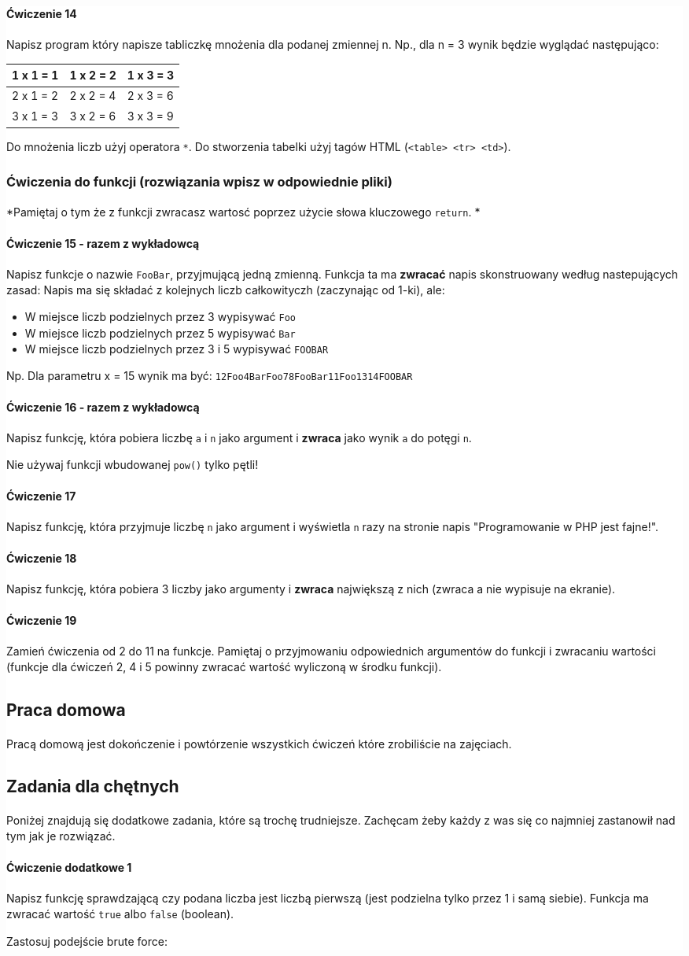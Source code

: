 #### Ćwiczenie 14
Napisz program który napisze tabliczkę mnożenia dla podanej zmiennej n. Np., dla n = 3 wynik będzie wyglądać następująco:

|1 x 1 = 1|1 x 2 = 2|1 x 3 = 3|
| ------- | ------- | ------- |
|2 x 1 = 2|2 x 2 = 4|2 x 3 = 6|
|3 x 1 = 3|3 x 2 = 6|3 x 3 = 9|

Do mnożenia liczb użyj operatora ```*```. Do stworzenia tabelki użyj tagów HTML (```<table> <tr> <td>```).

### Ćwiczenia do funkcji (rozwiązania wpisz w odpowiednie pliki)

*Pamiętaj o tym że z funkcji zwracasz wartosć poprzez użycie słowa kluczowego ```return```. *

#### Ćwiczenie 15 - razem z wykładowcą
Napisz funkcje o nazwie ```FooBar```, przyjmującą jedną zmienną. Funkcja ta ma **zwracać** napis skonstruowany według nastepujących zasad: Napis ma się składać z kolejnych liczb całkowityczh (zaczynając od 1-ki), ale:
* W miejsce liczb podzielnych przez 3 wypisywać ```Foo```
* W miejsce liczb podzielnych przez 5 wypisywać ```Bar```
* W miejsce liczb podzielnych przez 3 i 5 wypisywać ```FOOBAR```

Np. Dla parametru x = 15 wynik ma być:
```12Foo4BarFoo78FooBar11Foo1314FOOBAR ```

#### Ćwiczenie 16 - razem z wykładowcą
Napisz funkcję, która pobiera liczbę ```a``` i ```n``` jako argument i **zwraca** jako wynik ```a``` do potęgi ```n```.

Nie używaj funkcji wbudowanej ```pow()``` tylko pętli!

#### Ćwiczenie 17
Napisz funkcję, która przyjmuje liczbę ```n``` jako argument i wyświetla ```n``` razy na stronie napis "Programowanie w PHP jest fajne!".

#### Ćwiczenie 18
Napisz funkcję, która pobiera 3 liczby jako argumenty i **zwraca** największą z nich (zwraca a nie wypisuje na ekranie).

#### Ćwiczenie 19
Zamień ćwiczenia od 2 do 11 na funkcje. Pamiętaj o przyjmowaniu odpowiednich argumentów do funkcji i zwracaniu wartości (funkcje dla ćwiczeń 2, 4 i 5 powinny zwracać wartość wyliczoną w środku funkcji).



## Praca domowa
Pracą domową jest dokończenie i powtórzenie wszystkich ćwiczeń które zrobiliście na zajęciach. 



## Zadania dla chętnych
Poniżej znajdują się dodatkowe zadania, które są trochę trudniejsze. Zachęcam żeby każdy z was się co najmniej zastanowił nad tym jak je rozwiązać.

#### Ćwiczenie dodatkowe 1
Napisz funkcję sprawdzającą czy podana liczba jest liczbą pierwszą (jest podzielna tylko przez 1 i samą siebie). Funkcja ma zwracać wartość ```true``` albo ```false``` (boolean).

Zastosuj podejście brute force:

```
